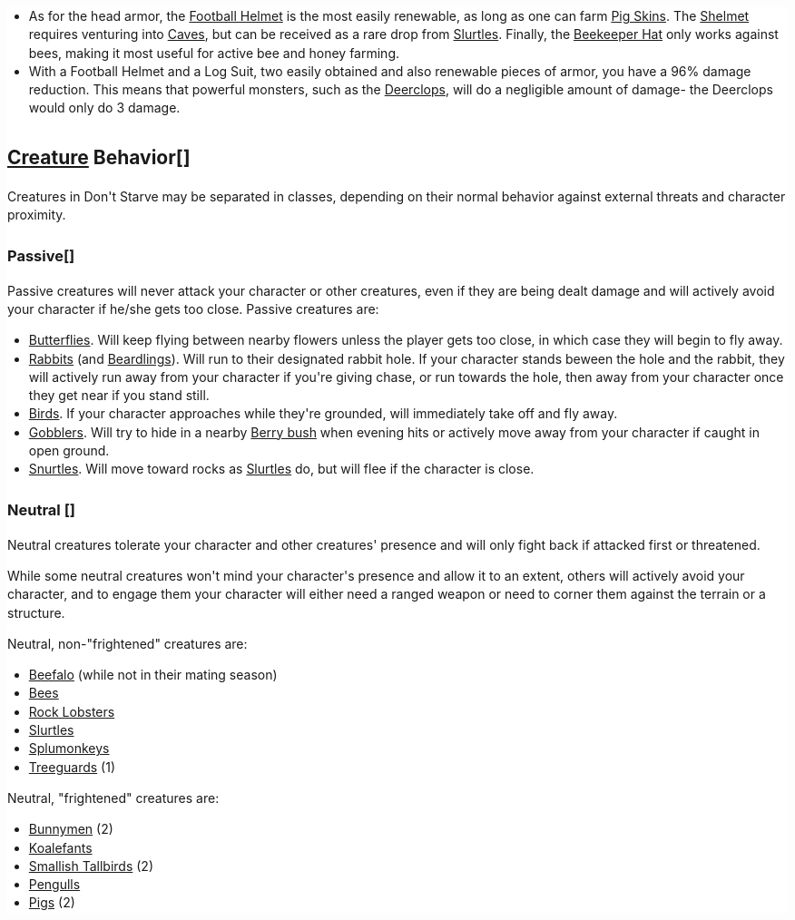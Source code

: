 * As for the head armor, the [Football Helmet](/wiki/Football_Helmet "Football Helmet") is the most easily renewable, as long as one can farm [Pig Skins](/wiki/Pig_Skin "Pig Skin"). The [Shelmet](/wiki/Shelmet "Shelmet") requires venturing into [Caves](/wiki/Cave "Cave"), but can be received as a rare drop from [Slurtles](/wiki/Slurtle "Slurtle"). Finally, the [Beekeeper Hat](/wiki/Beekeeper_Hat "Beekeeper Hat") only works against bees, making it most useful for active bee and honey farming.
* With a Football Helmet and a Log Suit, two easily obtained and also renewable pieces of armor, you have a 96% damage reduction. This means that powerful monsters, such as the [Deerclops](/wiki/Deerclops "Deerclops"), will do a negligible amount of damage- the Deerclops would only do 3 damage.

## [Creature](/wiki/Mobs "Mobs") Behavior[]

Creatures in Don't Starve may be separated in classes, depending on their normal behavior against external threats and character proximity.

### Passive[]

Passive creatures will never attack your character or other creatures, even if they are being dealt damage and will actively avoid your character if he/she gets too close. Passive creatures are:

* [Butterflies](/wiki/Butterfly "Butterfly"). Will keep flying between nearby flowers unless the player gets too close, in which case they will begin to fly away.
* [Rabbits](/wiki/Rabbits "Rabbits") (and [Beardlings](/wiki/Beardlings "Beardlings")). Will run to their designated rabbit hole. If your character stands beween the hole and the rabbit, they will actively run away from your character if you're giving chase, or run towards the hole, then away from your character once they get near if you stand still.
* [Birds](/wiki/Birds "Birds"). If your character approaches while they're grounded, will immediately take off and fly away.
* [Gobblers](/wiki/Gobblers "Gobblers"). Will try to hide in a nearby [Berry bush](/wiki/Berry_bush "Berry bush") when evening hits or actively move away from your character if caught in open ground.
* [Snurtles](/wiki/Snurtle "Snurtle"). Will move toward rocks as [Slurtles](/wiki/Slurtle "Slurtle") do, but will flee if the character is close.

### Neutral []

Neutral creatures tolerate your character and other creatures' presence and will only fight back if attacked first or threatened.

While some neutral creatures won't mind your character's presence and allow it to an extent, others will actively avoid your character, and to engage them your character will either need a ranged weapon or need to corner them against the terrain or a structure.

Neutral, non-"frightened" creatures are:

* [Beefalo](/wiki/Beefalos "Beefalos") (while not in their mating season)
* [Bees](/wiki/Bees "Bees")
* [Rock Lobsters](/wiki/Rock_Lobster "Rock Lobster")
* [Slurtles](/wiki/Slurtle "Slurtle")
* [Splumonkeys](/wiki/Splumonkey "Splumonkey")
* [Treeguards](/wiki/Treeguards "Treeguards") (1)

Neutral, "frightened" creatures are:

* [Bunnymen](/wiki/Bunnyman "Bunnyman") (2)
* [Koalefants](/wiki/Koalefant "Koalefant")
* [Smallish Tallbirds](/wiki/Tallbird#Smallish_Tallbird "Tallbird") (2)
* [Pengulls](/wiki/Pengull "Pengull")
* [Pigs](/wiki/Pigs "Pigs") (2)

